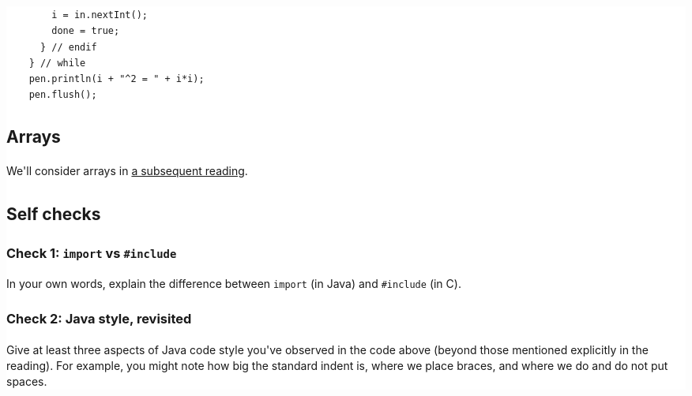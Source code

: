 ```
        i = in.nextInt();
        done = true;
      } // endif
    } // while
    pen.println(i + "^2 = " + i*i);
    pen.flush();
```

Arrays
------

We'll consider arrays in [a subsequent reading](../readings/arrays).

Self checks
-----------

### Check 1: `import` vs `#include`

In your own words, explain the difference between `import` (in Java) and `#include` (in C).

### Check 2: Java style, revisited

Give at least three aspects of Java code style you've observed in the code above (beyond those mentioned explicitly in the reading). For example, you might note how big the standard indent is, where we place braces, and where we do and do not put spaces.
